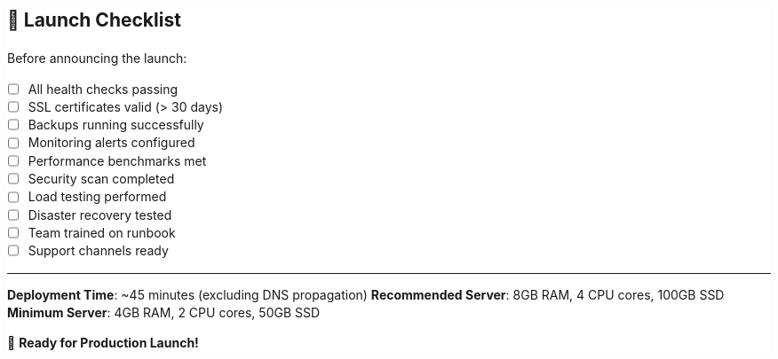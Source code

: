 ## 🎉 Launch Checklist

Before announcing the launch:
- [ ] All health checks passing
- [ ] SSL certificates valid (> 30 days)
- [ ] Backups running successfully
- [ ] Monitoring alerts configured
- [ ] Performance benchmarks met
- [ ] Security scan completed
- [ ] Load testing performed
- [ ] Disaster recovery tested
- [ ] Team trained on runbook
- [ ] Support channels ready

---

**Deployment Time**: ~45 minutes (excluding DNS propagation)
**Recommended Server**: 8GB RAM, 4 CPU cores, 100GB SSD
**Minimum Server**: 4GB RAM, 2 CPU cores, 50GB SSD

🚀 **Ready for Production Launch!**
